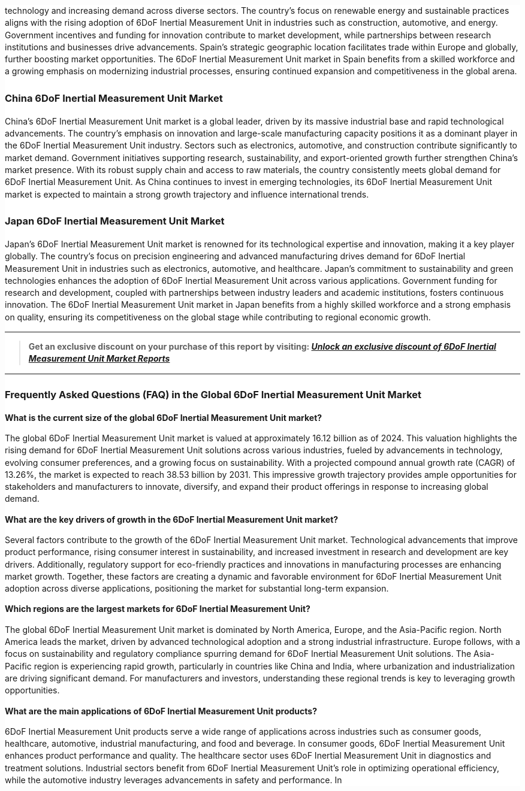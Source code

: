 technology and increasing demand across diverse sectors. The country&rsquo;s focus on renewable energy and sustainable practices aligns with the rising adoption of 6DoF Inertial Measurement Unit in industries such as construction, automotive, and energy. Government incentives and funding for innovation contribute to market development, while partnerships between research institutions and businesses drive advancements. Spain&rsquo;s strategic geographic location facilitates trade within Europe and globally, further boosting market opportunities. The 6DoF Inertial Measurement Unit market in Spain benefits from a skilled workforce and a growing emphasis on modernizing industrial processes, ensuring continued expansion and competitiveness in the global arena.</p><h3>China 6DoF Inertial Measurement Unit Market</h3><p>China&rsquo;s 6DoF Inertial Measurement Unit market is a global leader, driven by its massive industrial base and rapid technological advancements. The country&rsquo;s emphasis on innovation and large-scale manufacturing capacity positions it as a dominant player in the 6DoF Inertial Measurement Unit industry. Sectors such as electronics, automotive, and construction contribute significantly to market demand. Government initiatives supporting research, sustainability, and export-oriented growth further strengthen China&rsquo;s market presence. With its robust supply chain and access to raw materials, the country consistently meets global demand for 6DoF Inertial Measurement Unit. As China continues to invest in emerging technologies, its 6DoF Inertial Measurement Unit market is expected to maintain a strong growth trajectory and influence international trends.</p><h3>Japan 6DoF Inertial Measurement Unit Market</h3><p>Japan&rsquo;s 6DoF Inertial Measurement Unit market is renowned for its technological expertise and innovation, making it a key player globally. The country&rsquo;s focus on precision engineering and advanced manufacturing drives demand for 6DoF Inertial Measurement Unit in industries such as electronics, automotive, and healthcare. Japan&rsquo;s commitment to sustainability and green technologies enhances the adoption of 6DoF Inertial Measurement Unit across various applications. Government funding for research and development, coupled with partnerships between industry leaders and academic institutions, fosters continuous innovation. The 6DoF Inertial Measurement Unit market in Japan benefits from a highly skilled workforce and a strong emphasis on quality, ensuring its competitiveness on the global stage while contributing to regional economic growth.</p><hr /><blockquote><p><strong>Get an exclusive discount on your purchase of this report by visiting: <em><a href="://marketresearchpulse.com/ask-for-discount/88026?utm_source=Github&amp;utm_medium=022">Unlock an exclusive discount of 6DoF Inertial Measurement Unit Market Reports</a></em>&nbsp;</strong></p></blockquote><hr /><h3>Frequently Asked Questions (FAQ) in the Global 6DoF Inertial Measurement Unit Market</h3><p><strong>What is the current size of the global 6DoF Inertial Measurement Unit market?</strong></p><p>The global 6DoF Inertial Measurement Unit market is valued at approximately 16.12 billion as of 2024. This valuation highlights the rising demand for 6DoF Inertial Measurement Unit solutions across various industries, fueled by advancements in technology, evolving consumer preferences, and a growing focus on sustainability. With a projected compound annual growth rate (CAGR) of 13.26%, the market is expected to reach 38.53 billion by 2031. This impressive growth trajectory provides ample opportunities for stakeholders and manufacturers to innovate, diversify, and expand their product offerings in response to increasing global demand.</p><p><strong>What are the key drivers of growth in the 6DoF Inertial Measurement Unit market?</strong></p><p>Several factors contribute to the growth of the 6DoF Inertial Measurement Unit market. Technological advancements that improve product performance, rising consumer interest in sustainability, and increased investment in research and development are key drivers. Additionally, regulatory support for eco-friendly practices and innovations in manufacturing processes are enhancing market growth. Together, these factors are creating a dynamic and favorable environment for 6DoF Inertial Measurement Unit adoption across diverse applications, positioning the market for substantial long-term expansion.</p><p><strong>Which regions are the largest markets for 6DoF Inertial Measurement Unit?</strong></p><p>The global 6DoF Inertial Measurement Unit market is dominated by North America, Europe, and the Asia-Pacific region. North America leads the market, driven by advanced technological adoption and a strong industrial infrastructure. Europe follows, with a focus on sustainability and regulatory compliance spurring demand for 6DoF Inertial Measurement Unit solutions. The Asia-Pacific region is experiencing rapid growth, particularly in countries like China and India, where urbanization and industrialization are driving significant demand. For manufacturers and investors, understanding these regional trends is key to leveraging growth opportunities.</p><p><strong>What are the main applications of 6DoF Inertial Measurement Unit products?</strong></p><p>6DoF Inertial Measurement Unit products serve a wide range of applications across industries such as consumer goods, healthcare, automotive, industrial manufacturing, and food and beverage. In consumer goods, 6DoF Inertial Measurement Unit enhances product performance and quality. The healthcare sector uses 6DoF Inertial Measurement Unit in diagnostics and treatment solutions. Industrial sectors benefit from 6DoF Inertial Measurement Unit&rsquo;s role in optimizing operational efficiency, while the automotive industry leverages advancements in safety and performance. In